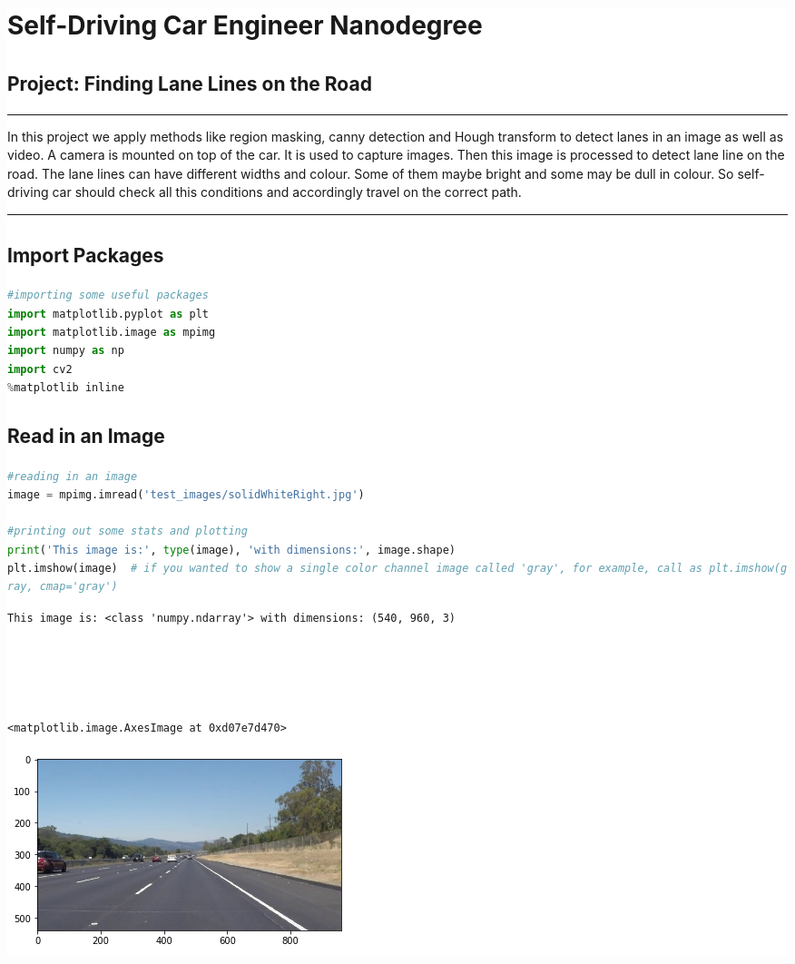 
# Self-Driving Car Engineer Nanodegree


## Project: **Finding Lane Lines on the Road** 
***
In this project we apply methods like region masking, canny detection and Hough transform to detect lanes in an image as well as video. A camera is mounted on top of the car. It is used to capture images. Then this image is processed to detect lane line on the road. The lane lines can have different widths and colour. Some of them maybe bright and some may be dull in colour. So self-driving car should check all this conditions and accordingly travel on the correct path.


---

## Import Packages


```python
#importing some useful packages
import matplotlib.pyplot as plt
import matplotlib.image as mpimg
import numpy as np
import cv2
%matplotlib inline
```

## Read in an Image


```python
#reading in an image
image = mpimg.imread('test_images/solidWhiteRight.jpg')

#printing out some stats and plotting
print('This image is:', type(image), 'with dimensions:', image.shape)
plt.imshow(image)  # if you wanted to show a single color channel image called 'gray', for example, call as plt.imshow(gray, cmap='gray')
```

    This image is: <class 'numpy.ndarray'> with dimensions: (540, 960, 3)
    




    <matplotlib.image.AxesImage at 0xd07e7d470>




![png](output_4_2.png)
